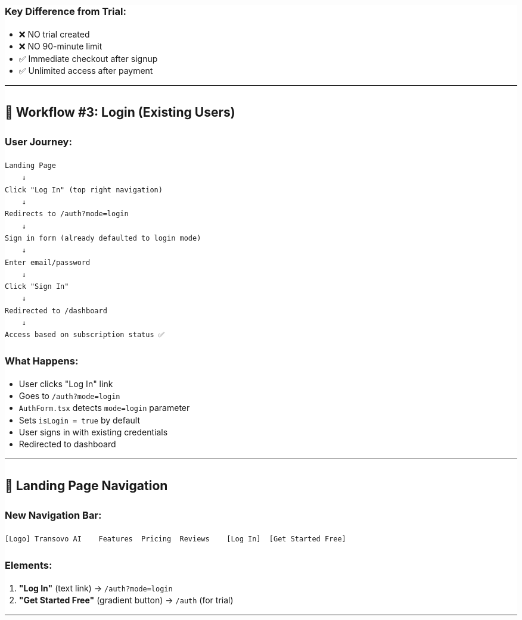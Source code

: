 ### **Key Difference from Trial:**
- ❌ NO trial created
- ❌ NO 90-minute limit
- ✅ Immediate checkout after signup
- ✅ Unlimited access after payment

---

## 🔑 Workflow #3: Login (Existing Users)

### **User Journey:**
```
Landing Page
    ↓
Click "Log In" (top right navigation)
    ↓
Redirects to /auth?mode=login
    ↓
Sign in form (already defaulted to login mode)
    ↓
Enter email/password
    ↓
Click "Sign In"
    ↓
Redirected to /dashboard
    ↓
Access based on subscription status ✅
```

### **What Happens:**
- User clicks "Log In" link
- Goes to `/auth?mode=login`
- `AuthForm.tsx` detects `mode=login` parameter
- Sets `isLogin = true` by default
- User signs in with existing credentials
- Redirected to dashboard

---

## 🎨 Landing Page Navigation

### **New Navigation Bar:**
```
[Logo] Transovo AI    Features  Pricing  Reviews    [Log In]  [Get Started Free]
```

### **Elements:**
1. **"Log In"** (text link) → `/auth?mode=login`
2. **"Get Started Free"** (gradient button) → `/auth` (for trial)

---